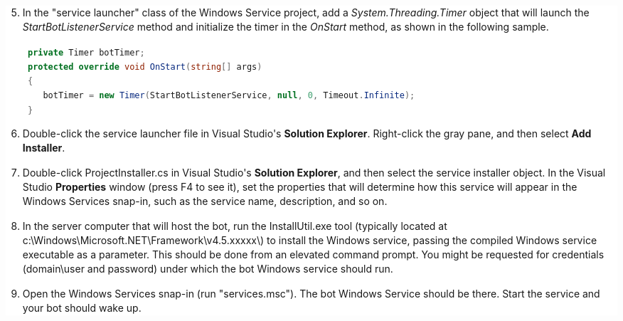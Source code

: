 5. In the "service launcher" class of the Windows Service project, add a *System.Threading.Timer* object that will launch the *StartBotListenerService* method and initialize the timer in the *OnStart* method, as shown in the following sample.
    
   ```csharp
    private Timer botTimer;
    protected override void OnStart(string[] args)
    {
       botTimer = new Timer(StartBotListenerService, null, 0, Timeout.Infinite);
    }
   ```

6. Double-click the service launcher file in Visual Studio's **Solution Explorer**. Right-click the gray pane, and then select **Add Installer**.

7. Double-click ProjectInstaller.cs in Visual Studio's **Solution Explorer**, and then select the service installer object. In the Visual Studio **Properties** window (press F4 to see it), set the properties that will determine how this service will appear in the Windows Services snap-in, such as the service name, description, and so on.

8. In the server computer that will host the bot, run the InstallUtil.exe tool (typically located at c:\\Windows\\Microsoft.NET\\Framework\\v4.5.xxxxx\\) to install the Windows service, passing the compiled Windows service executable as a parameter. This should be done from an elevated command prompt. You might be requested for credentials (domain\\user and password) under which the bot Windows service should run.

9. Open the Windows Services snap-in (run "services.msc"). The bot Windows Service should be there. Start the service and your bot should wake up.

